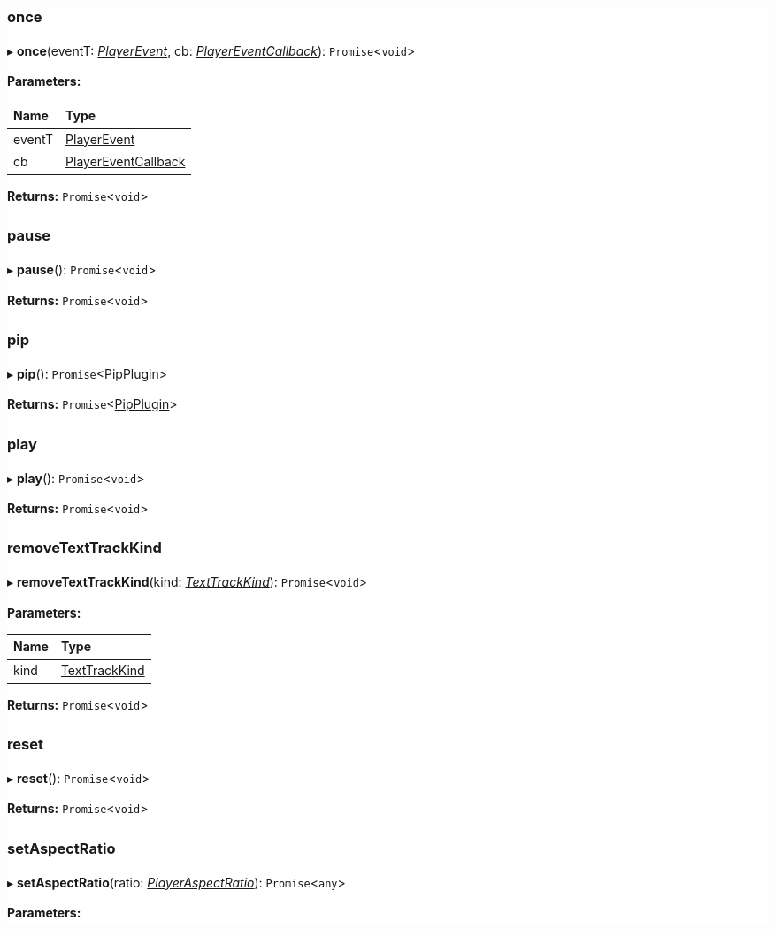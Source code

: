 ### once <a id="once"></a>

▸ **once**\(eventT: [_PlayerEvent_](./#playerevent), cb: [_PlayerEventCallback_](./#playereventcallback)\): `Promise`&lt;`void`&gt;

**Parameters:**

| Name | Type |
| :--- | :--- |
| eventT | [PlayerEvent](./#playerevent) |
| cb | [PlayerEventCallback](./#playereventcallback) |

**Returns:** `Promise`&lt;`void`&gt;

### pause <a id="pause"></a>

▸ **pause**\(\): `Promise`&lt;`void`&gt;

**Returns:** `Promise`&lt;`void`&gt;

### pip <a id="pip"></a>

▸ **pip**\(\): `Promise`&lt;[PipPlugin](../pipplugin/pipplugin.pipplugin-1.md)&gt;

**Returns:** `Promise`&lt;[PipPlugin](../pipplugin/pipplugin.pipplugin-1.md)&gt;

### play <a id="play"></a>

▸ **play**\(\): `Promise`&lt;`void`&gt;

**Returns:** `Promise`&lt;`void`&gt;

### removeTextTrackKind <a id="removetexttrackkind"></a>

▸ **removeTextTrackKind**\(kind: [_TextTrackKind_](./#texttrackkind)\): `Promise`&lt;`void`&gt;

**Parameters:**

| Name | Type |
| :--- | :--- |
| kind | [TextTrackKind](./#texttrackkind) |

**Returns:** `Promise`&lt;`void`&gt;

### reset <a id="reset"></a>

▸ **reset**\(\): `Promise`&lt;`void`&gt;

**Returns:** `Promise`&lt;`void`&gt;

### setAspectRatio <a id="setaspectratio"></a>

▸ **setAspectRatio**\(ratio: [_PlayerAspectRatio_](./#playeraspectratio)\): `Promise`&lt;`any`&gt;

**Parameters:**
